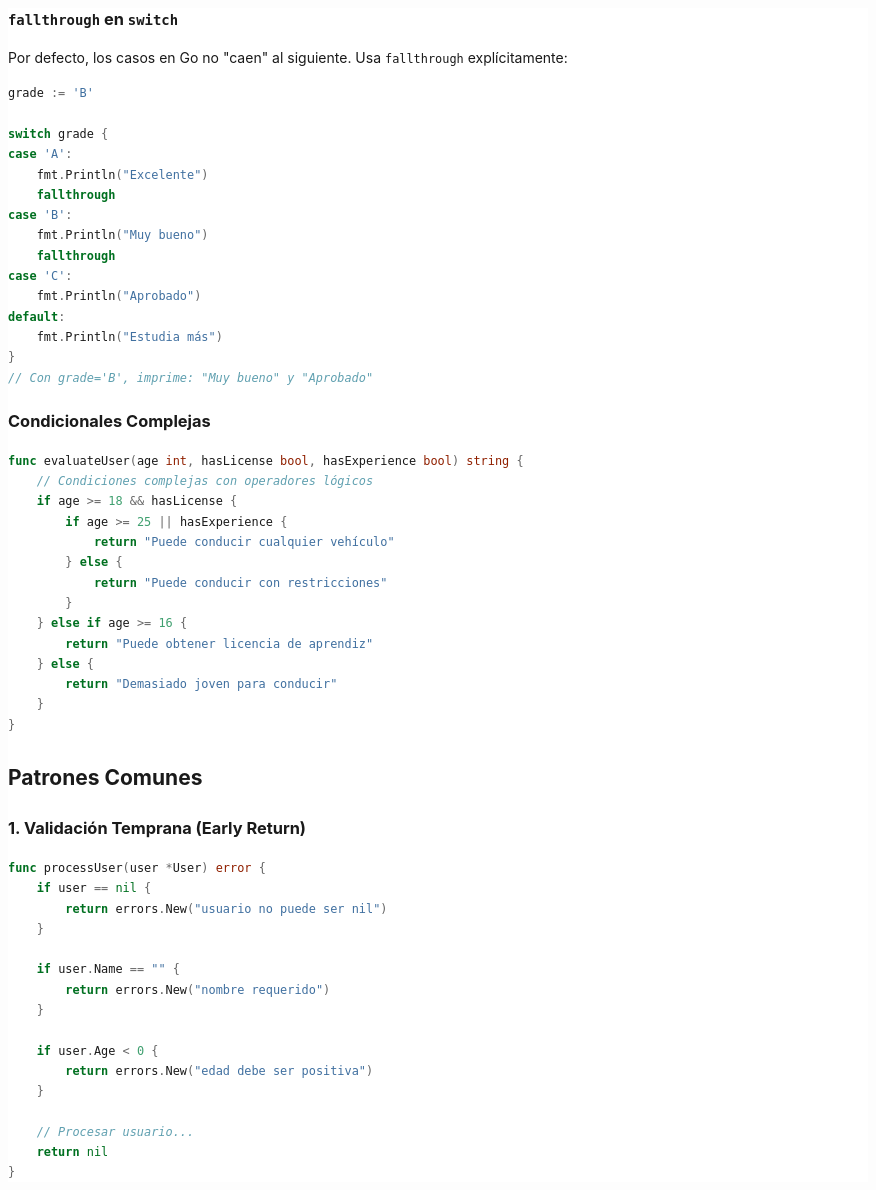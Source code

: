 ### `fallthrough` en `switch`

Por defecto, los casos en Go no "caen" al siguiente. Usa `fallthrough` explícitamente:

```go
grade := 'B'

switch grade {
case 'A':
    fmt.Println("Excelente")
    fallthrough
case 'B':
    fmt.Println("Muy bueno")
    fallthrough  
case 'C':
    fmt.Println("Aprobado")
default:
    fmt.Println("Estudia más")
}
// Con grade='B', imprime: "Muy bueno" y "Aprobado"
```

### Condicionales Complejas

```go
func evaluateUser(age int, hasLicense bool, hasExperience bool) string {
    // Condiciones complejas con operadores lógicos
    if age >= 18 && hasLicense {
        if age >= 25 || hasExperience {
            return "Puede conducir cualquier vehículo"
        } else {
            return "Puede conducir con restricciones"
        }
    } else if age >= 16 {
        return "Puede obtener licencia de aprendiz"
    } else {
        return "Demasiado joven para conducir"
    }
}
```

## Patrones Comunes

### 1. Validación Temprana (Early Return)

```go
func processUser(user *User) error {
    if user == nil {
        return errors.New("usuario no puede ser nil")
    }
    
    if user.Name == "" {
        return errors.New("nombre requerido")
    }
    
    if user.Age < 0 {
        return errors.New("edad debe ser positiva")
    }
    
    // Procesar usuario...
    return nil
}
```
